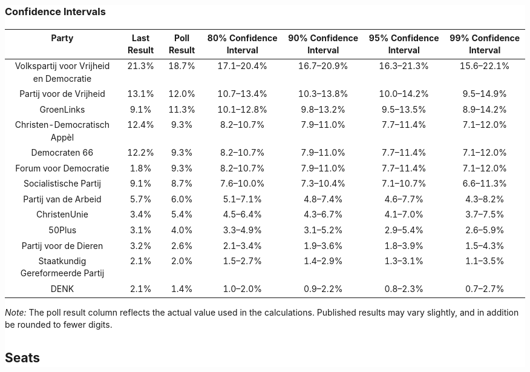 ### Confidence Intervals

| Party | Last Result | Poll Result | 80% Confidence Interval | 90% Confidence Interval | 95% Confidence Interval | 99% Confidence Interval |
|:-----:|:-----------:|:-----------:|:-----------------------:|:-----------------------:|:-----------------------:|:-----------------------:|
| Volkspartij voor Vrijheid en Democratie | 21.3% | 18.7% | 17.1–20.4% |16.7–20.9% |16.3–21.3% |15.6–22.1% |
| Partij voor de Vrijheid | 13.1% | 12.0% | 10.7–13.4% |10.3–13.8% |10.0–14.2% |9.5–14.9% |
| GroenLinks | 9.1% | 11.3% | 10.1–12.8% |9.8–13.2% |9.5–13.5% |8.9–14.2% |
| Christen-Democratisch Appèl | 12.4% | 9.3% | 8.2–10.7% |7.9–11.0% |7.7–11.4% |7.1–12.0% |
| Democraten 66 | 12.2% | 9.3% | 8.2–10.7% |7.9–11.0% |7.7–11.4% |7.1–12.0% |
| Forum voor Democratie | 1.8% | 9.3% | 8.2–10.7% |7.9–11.0% |7.7–11.4% |7.1–12.0% |
| Socialistische Partij | 9.1% | 8.7% | 7.6–10.0% |7.3–10.4% |7.1–10.7% |6.6–11.3% |
| Partij van de Arbeid | 5.7% | 6.0% | 5.1–7.1% |4.8–7.4% |4.6–7.7% |4.3–8.2% |
| ChristenUnie | 3.4% | 5.4% | 4.5–6.4% |4.3–6.7% |4.1–7.0% |3.7–7.5% |
| 50Plus | 3.1% | 4.0% | 3.3–4.9% |3.1–5.2% |2.9–5.4% |2.6–5.9% |
| Partij voor de Dieren | 3.2% | 2.6% | 2.1–3.4% |1.9–3.6% |1.8–3.9% |1.5–4.3% |
| Staatkundig Gereformeerde Partij | 2.1% | 2.0% | 1.5–2.7% |1.4–2.9% |1.3–3.1% |1.1–3.5% |
| DENK | 2.1% | 1.4% | 1.0–2.0% |0.9–2.2% |0.8–2.3% |0.7–2.7% |

*Note:* The poll result column reflects the actual value used in the calculations. Published results may vary slightly, and in addition be rounded to fewer digits.

## Seats
